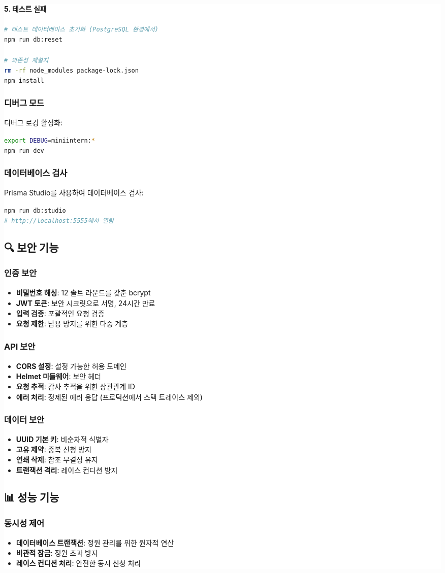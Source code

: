 #### 5. 테스트 실패
```bash
# 테스트 데이터베이스 초기화 (PostgreSQL 환경에서)
npm run db:reset

# 의존성 재설치
rm -rf node_modules package-lock.json
npm install
```

### 디버그 모드

디버그 로깅 활성화:

```bash
export DEBUG=miniintern:*
npm run dev
```

### 데이터베이스 검사

Prisma Studio를 사용하여 데이터베이스 검사:

```bash
npm run db:studio
# http://localhost:5555에서 열림
```

## 🔍 보안 기능

### 인증 보안
- **비밀번호 해싱**: 12 솔트 라운드를 갖춘 bcrypt
- **JWT 토큰**: 보안 시크릿으로 서명, 24시간 만료
- **입력 검증**: 포괄적인 요청 검증
- **요청 제한**: 남용 방지를 위한 다중 계층

### API 보안
- **CORS 설정**: 설정 가능한 허용 도메인
- **Helmet 미들웨어**: 보안 헤더
- **요청 추적**: 감사 추적을 위한 상관관계 ID
- **에러 처리**: 정제된 에러 응답 (프로덕션에서 스택 트레이스 제외)

### 데이터 보안
- **UUID 기본 키**: 비순차적 식별자
- **고유 제약**: 중복 신청 방지
- **연쇄 삭제**: 참조 무결성 유지
- **트랜잭션 격리**: 레이스 컨디션 방지

## 📊 성능 기능

### 동시성 제어
- **데이터베이스 트랜잭션**: 정원 관리를 위한 원자적 연산
- **비관적 잠금**: 정원 초과 방지
- **레이스 컨디션 처리**: 안전한 동시 신청 처리
